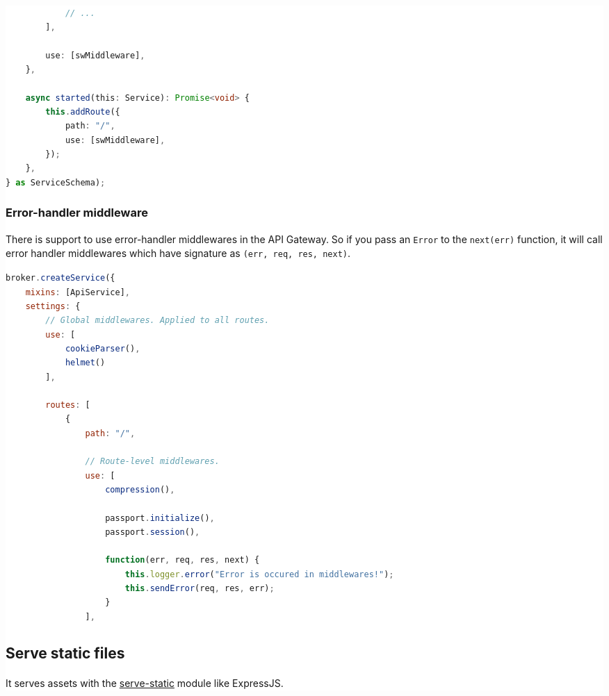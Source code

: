 ```ts
            // ...
        ],

        use: [swMiddleware],
    },

    async started(this: Service): Promise<void> {
        this.addRoute({
            path: "/",
            use: [swMiddleware],
        });
    },
} as ServiceSchema);
```

### Error-handler middleware
There is support to use error-handler middlewares in the API Gateway. So if you pass an `Error` to the `next(err)` function, it will call error handler middlewares which have signature as `(err, req, res, next)`.

```js
broker.createService({
    mixins: [ApiService],
    settings: {
        // Global middlewares. Applied to all routes.
        use: [
            cookieParser(),
            helmet()
        ],

        routes: [
            {
                path: "/",

                // Route-level middlewares.
                use: [
                    compression(),

                    passport.initialize(),
                    passport.session(),

                    function(err, req, res, next) {
                        this.logger.error("Error is occured in middlewares!");
                        this.sendError(req, res, err);
                    }
                ],
```

## Serve static files
It serves assets with the [serve-static](https://github.com/expressjs/serve-static) module like ExpressJS.
